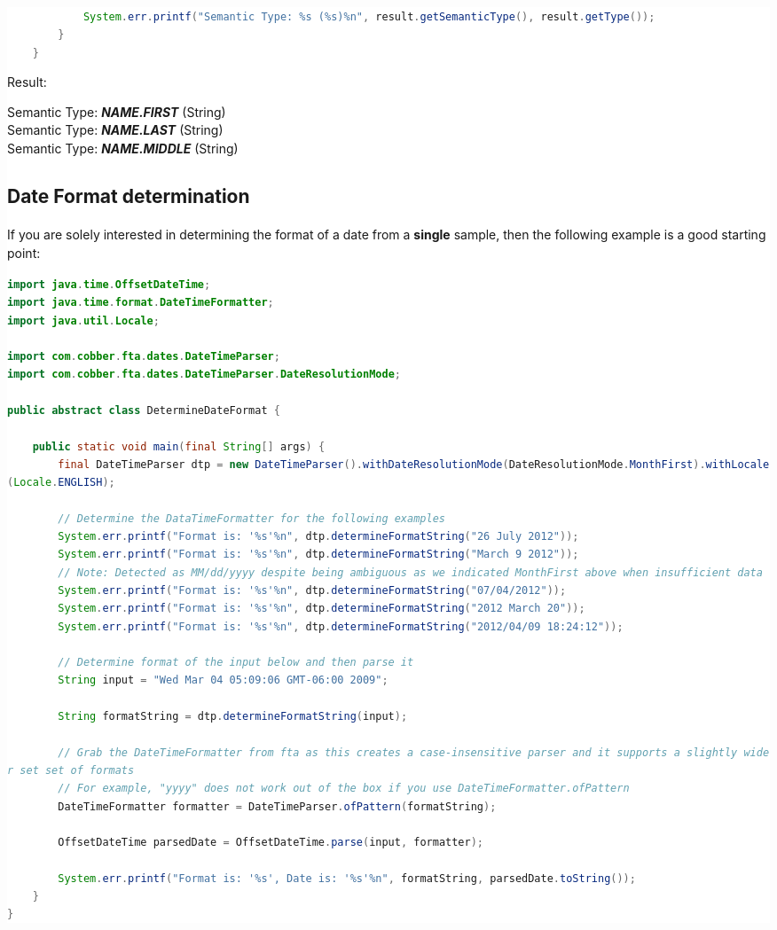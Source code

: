 ```java
			System.err.printf("Semantic Type: %s (%s)%n", result.getSemanticType(), result.getType());
		}
	}
```

Result:

Semantic Type: ***NAME.FIRST*** (String)
</br>
Semantic Type: ***NAME.LAST*** (String)
</br>
Semantic Type: ***NAME.MIDDLE*** (String)


## Date Format determination ##

If you are solely interested in determining the format of a date from a **single** sample, then the following example is a good starting point:

```java
import java.time.OffsetDateTime;
import java.time.format.DateTimeFormatter;
import java.util.Locale;

import com.cobber.fta.dates.DateTimeParser;
import com.cobber.fta.dates.DateTimeParser.DateResolutionMode;

public abstract class DetermineDateFormat {

	public static void main(final String[] args) {
		final DateTimeParser dtp = new DateTimeParser().withDateResolutionMode(DateResolutionMode.MonthFirst).withLocale(Locale.ENGLISH);

		// Determine the DataTimeFormatter for the following examples
		System.err.printf("Format is: '%s'%n", dtp.determineFormatString("26 July 2012"));
		System.err.printf("Format is: '%s'%n", dtp.determineFormatString("March 9 2012"));
		// Note: Detected as MM/dd/yyyy despite being ambiguous as we indicated MonthFirst above when insufficient data
		System.err.printf("Format is: '%s'%n", dtp.determineFormatString("07/04/2012"));
		System.err.printf("Format is: '%s'%n", dtp.determineFormatString("2012 March 20"));
		System.err.printf("Format is: '%s'%n", dtp.determineFormatString("2012/04/09 18:24:12"));

		// Determine format of the input below and then parse it
		String input = "Wed Mar 04 05:09:06 GMT-06:00 2009";

		String formatString = dtp.determineFormatString(input);

		// Grab the DateTimeFormatter from fta as this creates a case-insensitive parser and it supports a slightly wider set set of formats
		// For example, "yyyy" does not work out of the box if you use DateTimeFormatter.ofPattern
		DateTimeFormatter formatter = DateTimeParser.ofPattern(formatString);

		OffsetDateTime parsedDate = OffsetDateTime.parse(input, formatter);

		System.err.printf("Format is: '%s', Date is: '%s'%n", formatString, parsedDate.toString());
	}
}
```
